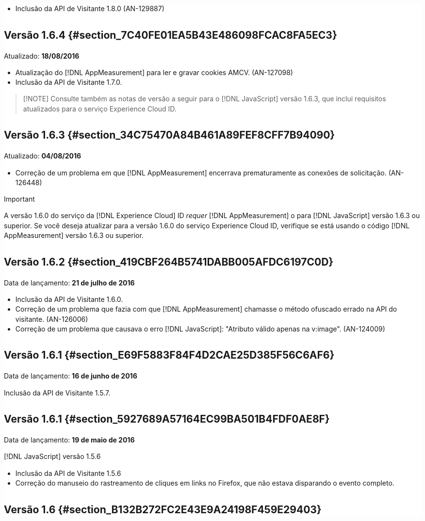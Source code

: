 * Inclusão da API de Visitante 1.8.0 (AN-129887)

## Versão 1.6.4 {#section_7C40FE01EA5B43E486098FCAC8FA5EC3}

Atualizado: **18/08/2016**

*  Atualização do [!DNL AppMeasurement] para ler e gravar cookies AMCV. (AN-127098)
* Inclusão da API de Visitante 1.7.0.

> [!NOTE] Consulte também as notas de versão a seguir para o [!DNL JavaScript] versão 1.6.3, que inclui requisitos atualizados para o serviço Experience Cloud ID.

## Versão 1.6.3 {#section_34C75470A84B461A89FEF8CFF7B94090}

Atualizado: **04/08/2016**

* Correção de um problema em que [!DNL AppMeasurement] encerrava prematuramente as conexões de solicitação. (AN-126448)

>[!IMPORTANT]
>
>A versão 1.6.0 do serviço da [!DNL Experience Cloud] ID *requer* [!DNL AppMeasurement] o para [!DNL JavaScript] versão 1.6.3 ou superior. Se você deseja atualizar para a versão 1.6.0 do serviço Experience Cloud ID, verifique se está usando o código [!DNL AppMeasurement] versão 1.6.3 ou superior.

## Versão 1.6.2 {#section_419CBF264B5741DABB005AFDC6197C0D}

Data de lançamento: **21 de julho de 2016**

* Inclusão da API de Visitante 1.6.0.
* Correção de um problema que fazia com que [!DNL AppMeasurement] chamasse o método ofuscado errado na API do visitante. (AN-126006)
* Correção de um problema que causava o erro [!DNL JavaScript]: "Atributo válido apenas na v:image". (AN-124009)



## Versão 1.6.1 {#section_E69F5883F84F4D2CAE25D385F56C6AF6}

Data de lançamento: **16 de junho de 2016**

Inclusão da API de Visitante 1.5.7.

## Versão 1.6.1 {#section_5927689A57164EC99BA501B4FDF0AE8F}

Data de lançamento: **19 de maio de 2016**

[!DNL JavaScript] versão 1.5.6

* Inclusão da API de Visitante 1.5.6
* Correção do manuseio do rastreamento de cliques em links no Firefox, que não estava disparando o evento completo.

## Versão 1.6 {#section_B132B272FC2E43E9A24198F459E29403}

